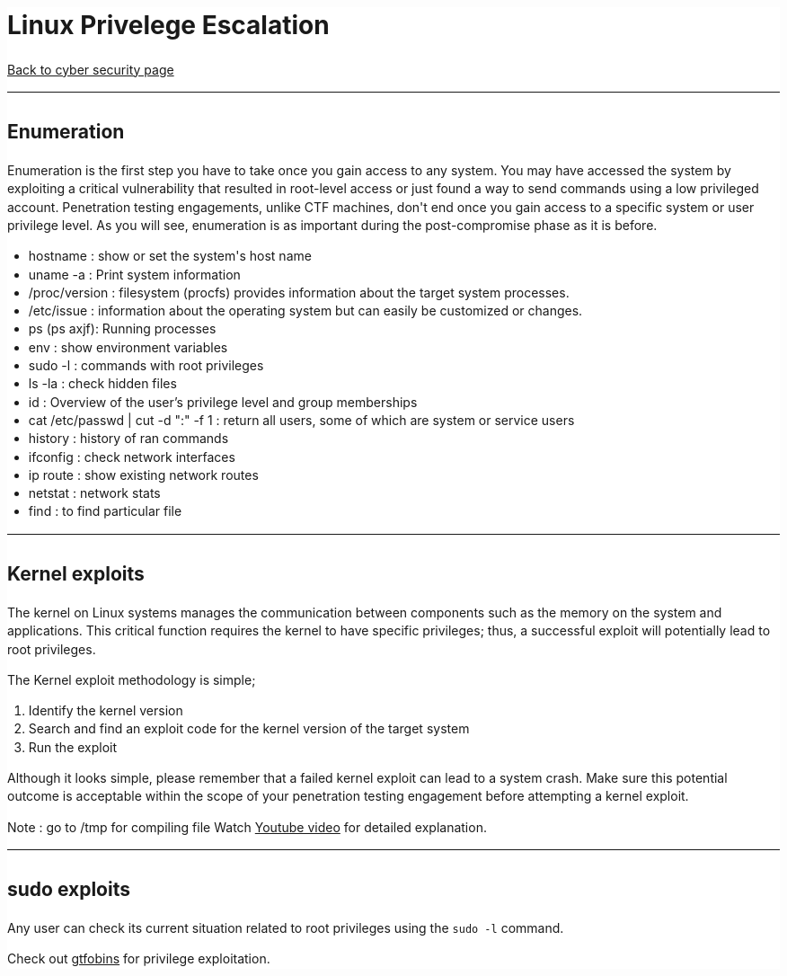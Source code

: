 # Linux Privelege Escalation
[Back to cyber security page](../index.md)
- --
## Enumeration
Enumeration is the first step you have to take once you gain access to any system. You may have accessed the system by exploiting a critical vulnerability that resulted in root-level access or just found a way to send commands using a low privileged account. Penetration testing engagements, unlike CTF machines, don't end once you gain access to a specific system or user privilege level. As you will see, enumeration is as important during the post-compromise phase as it is before.

- hostname : show or set the system's host name
- uname -a : Print system information
- /proc/version : filesystem (procfs) provides information about the target system processes. 
- /etc/issue : information about the operating system but can easily be customized or changes. 
- ps (ps axjf): Running processes
- env : show environment variables
- sudo -l : commands with root privileges
- ls -la : check hidden files
- id : Overview of the user’s privilege level and group memberships
- cat /etc/passwd | cut -d ":" -f 1 : return all users, some of which are system or service users 
- history : history of ran commands 
- ifconfig : check network interfaces
- ip route : show existing network routes
- netstat : network stats
- find : to find particular file
- --
## Kernel exploits
The kernel on Linux systems manages the communication between components such as the memory on the system and applications. This critical function requires the kernel to have specific privileges; thus, a successful exploit will potentially lead to root privileges. 

The Kernel exploit methodology is simple;
1. Identify the kernel version
2. Search and find an exploit code for the kernel version of the target system
3. Run the exploit 

Although it looks simple, please remember that a failed kernel exploit can lead to a system crash. Make sure this potential outcome is acceptable within the scope of your penetration testing engagement before attempting a kernel exploit.

Note : go to /tmp for compiling file
Watch [Youtube video](https://youtu.be/aqp5ahzeOqA) for detailed explanation.
- --
## sudo exploits
Any user can check its current situation related to root privileges using the ```sudo -l``` command. 

Check out [gtfobins](https://gtfobins.github.io/) for privilege exploitation.
